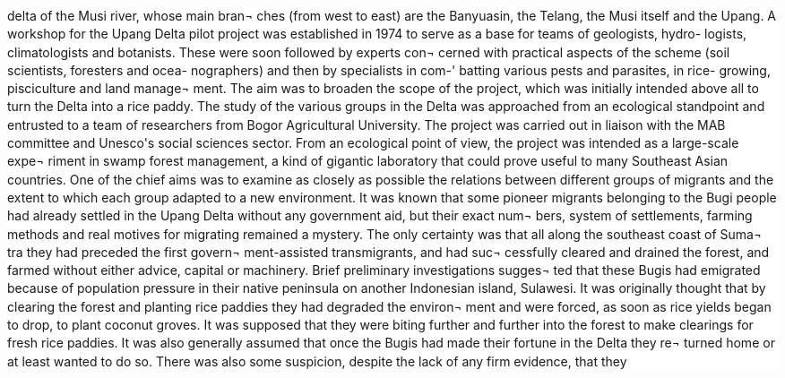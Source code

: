 delta of the Musi river, whose main bran¬
ches (from west to east) are the Banyuasin,
the Telang, the Musi itself and the Upang.
A workshop for the Upang Delta pilot
project was established in 1974 to serve as
a base for teams of geologists, hydro-
logists, climatologists and botanists.
These were soon followed by experts con¬
cerned with practical aspects of the
scheme (soil scientists, foresters and ocea-
nographers) and then by specialists in com-'
batting various pests and parasites, in rice-
growing, pisciculture and land manage¬
ment. The aim was to broaden the scope
of the project, which was initially intended
above all to turn the Delta into a rice paddy.
The study of the various groups in the
Delta was approached from an ecological
standpoint and entrusted to a team of
researchers from Bogor Agricultural
University. The project was carried out in
liaison with the MAB committee and
Unesco's social sciences sector.
From an ecological point of view, the
project was intended as a large-scale expe¬
riment in swamp forest management, a
kind of gigantic laboratory that could prove
useful to many Southeast Asian countries.
One of the chief aims was to examine as
closely as possible the relations between
different groups of migrants and the extent
to which each group adapted to a new
environment.
It was known that some pioneer
migrants belonging to the Bugi people had
already settled in the Upang Delta without
any government aid, but their exact num¬
bers, system of settlements, farming
methods and real motives for migrating
remained a mystery. The only certainty was
that all along the southeast coast of Suma¬
tra they had preceded the first govern¬
ment-assisted transmigrants, and had suc¬
cessfully cleared and drained the forest,
and farmed without either advice, capital
or machinery.
Brief preliminary investigations sugges¬
ted that these Bugis had emigrated
because of population pressure in their
native peninsula on another Indonesian
island, Sulawesi. It was originally thought
that by clearing the forest and planting rice
paddies they had degraded the environ¬
ment and were forced, as soon as rice
yields began to drop, to plant coconut
groves.
It was supposed that they were biting
further and further into the forest to make
clearings for fresh rice paddies. It was also
generally assumed that once the Bugis had
made their fortune in the Delta they re¬
turned home or at least wanted to do so.
There was also some suspicion, despite
the lack of any firm evidence, that they